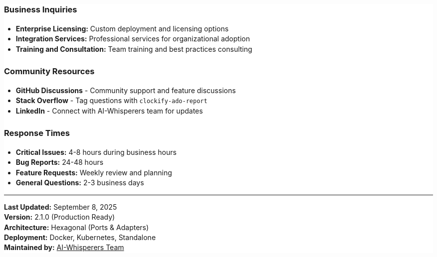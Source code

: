 ### Business Inquiries
- **Enterprise Licensing:** Custom deployment and licensing options
- **Integration Services:** Professional services for organizational adoption
- **Training and Consultation:** Team training and best practices consulting

### Community Resources
- **GitHub Discussions** - Community support and feature discussions
- **Stack Overflow** - Tag questions with `clockify-ado-report`
- **LinkedIn** - Connect with AI-Whisperers team for updates

### Response Times
- **Critical Issues:** 4-8 hours during business hours
- **Bug Reports:** 24-48 hours
- **Feature Requests:** Weekly review and planning
- **General Questions:** 2-3 business days

---

**Last Updated:** September 8, 2025  
**Version:** 2.1.0 (Production Ready)  
**Architecture:** Hexagonal (Ports & Adapters)  
**Deployment:** Docker, Kubernetes, Standalone  
**Maintained by:** [AI-Whisperers Team](https://github.com/Ai-Whisperers)